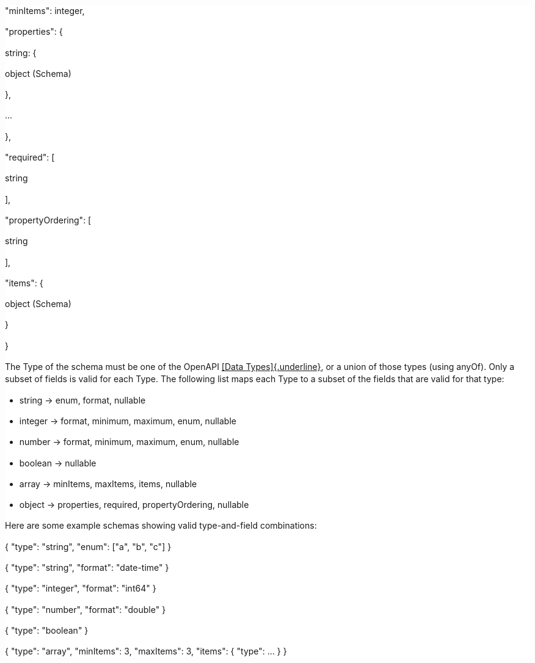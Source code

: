 \"minItems\": integer,

\"properties\": {

string: {

object (Schema)

},

\...

},

\"required\": \[

string

\],

\"propertyOrdering\": \[

string

\],

\"items\": {

object (Schema)

}

}

The Type of the schema must be one of the OpenAPI [[Data
Types]{.underline}](https://spec.openapis.org/oas/v3.0.3#data-types), or
a union of those types (using anyOf). Only a subset of fields is valid
for each Type. The following list maps each Type to a subset of the
fields that are valid for that type:

- string -\> enum, format, nullable

- integer -\> format, minimum, maximum, enum, nullable

- number -\> format, minimum, maximum, enum, nullable

- boolean -\> nullable

- array -\> minItems, maxItems, items, nullable

- object -\> properties, required, propertyOrdering, nullable

Here are some example schemas showing valid type-and-field combinations:

{ \"type\": \"string\", \"enum\": \[\"a\", \"b\", \"c\"\] }

{ \"type\": \"string\", \"format\": \"date-time\" }

{ \"type\": \"integer\", \"format\": \"int64\" }

{ \"type\": \"number\", \"format\": \"double\" }

{ \"type\": \"boolean\" }

{ \"type\": \"array\", \"minItems\": 3, \"maxItems\": 3, \"items\": {
\"type\": \... } }

